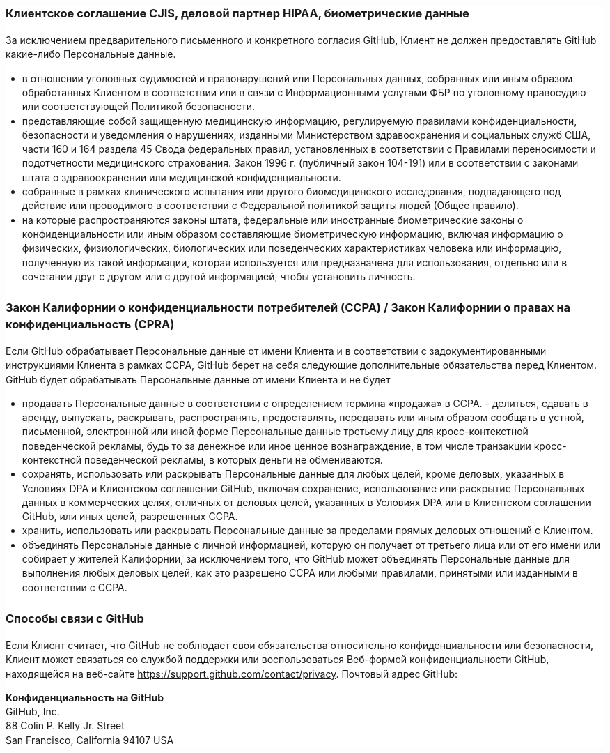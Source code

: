 ### Клиентское соглашение CJIS, деловой партнер HIPAA, биометрические данные 

За исключением предварительного письменного и конкретного согласия GitHub, Клиент не должен предоставлять GitHub какие-либо Персональные данные. 

- в отношении уголовных судимостей и правонарушений или Персональных данных, собранных или иным образом обработанных Клиентом в соответствии или в связи с Информационными услугами ФБР по уголовному правосудию или соответствующей Политикой безопасности. 
- представляющие собой защищенную медицинскую информацию, регулируемую правилами конфиденциальности, безопасности и уведомления о нарушениях, изданными Министерством здравоохранения и социальных служб США, части 160 и 164 раздела 45 Свода федеральных правил, установленных в соответствии с Правилами переносимости и подотчетности медицинского страхования. Закон 1996 г. (публичный закон 104-191) или в соответствии с законами штата о здравоохранении или медицинской конфиденциальности. 
- собранные в рамках клинического испытания или другого биомедицинского исследования, подпадающего под действие или проводимого в соответствии с Федеральной политикой защиты людей (Общее правило). 
- на которые распространяются законы штата, федеральные или иностранные биометрические законы о конфиденциальности или иным образом составляющие биометрическую информацию, включая информацию о физических, физиологических, биологических или поведенческих характеристиках человека или информацию, полученную из такой информации, которая используется или предназначена для использования, отдельно или в сочетании друг с другом или с другой информацией, чтобы установить личность. 

### Закон Калифорнии о конфиденциальности потребителей (CCPA) / Закон Калифорнии о правах на конфиденциальность (CPRA) 

Если GitHub обрабатывает Персональные данные от имени Клиента и в соответствии с задокументированными инструкциями Клиента в рамках CCPA, GitHub берет на себя следующие дополнительные обязательства перед Клиентом. GitHub будет обрабатывать Персональные данные от имени Клиента и не будет 

- продавать Персональные данные в соответствии с определением термина «продажа» в CCPA. - делиться, сдавать в аренду, выпускать, раскрывать, распространять, предоставлять, передавать или иным образом сообщать в устной, письменной, электронной или иной форме Персональные данные третьему лицу для кросс-контекстной поведенческой рекламы, будь то за денежное или иное ценное вознаграждение, в том числе транзакции кросс-контекстной поведенческой рекламы, в которых деньги не обмениваются. 
- сохранять, использовать или раскрывать Персональные данные для любых целей, кроме деловых, указанных в Условиях DPA и Клиентском соглашении GitHub, включая сохранение, использование или раскрытие Персональных данных в коммерческих целях, отличных от деловых целей, указанных в Условиях DPA или в Клиентском соглашении GitHub, или иных целей, разрешенных CCPA. 
- хранить, использовать или раскрывать Персональные данные за пределами прямых деловых отношений с Клиентом. 
- объединять Персональные данные с личной информацией, которую он получает от третьего лица или от его имени или собирает у жителей Калифорнии, за исключением того, что GitHub может объединять Персональные данные для выполнения любых деловых целей, как это разрешено CCPA или любыми правилами, принятыми или изданными в соответствии с CCPA. 

### Способы связи с GitHub 

Если Клиент считает, что GitHub не соблюдает свои обязательства относительно конфиденциальности или безопасности, Клиент может связаться со службой поддержки или воспользоваться Веб-формой конфиденциальности GitHub, находящейся на веб-сайте https://support.github.com/contact/privacy. Почтовый адрес GitHub: 

**Конфиденциальность на GitHub** <br/>
GitHub, Inc. <br/>
88 Colin P. Kelly Jr. Street <br/>
San Francisco, California 94107 USA <br/>
